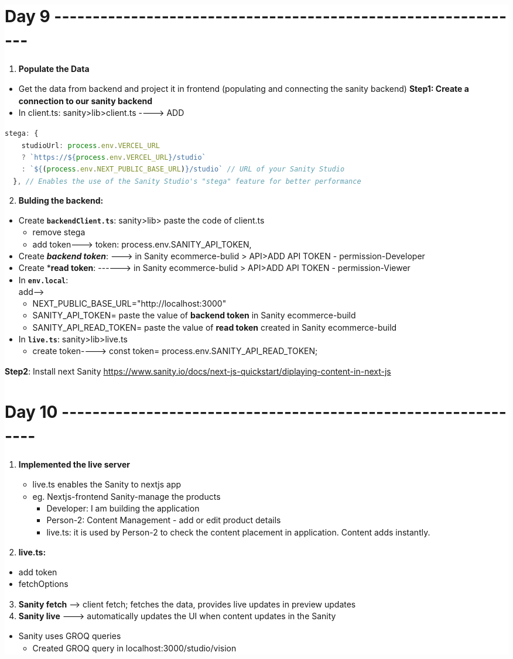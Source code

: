 

# Day 9 --------------------------------------------------------------
1. **Populate the Data**
  - Get the data from backend and project it in frontend (populating and connecting the sanity backend)
  **Step1: Create a connection to our sanity backend**
  - In client.ts: sanity>lib>client.ts ----> ADD
```ts
stega: {
    studioUrl: process.env.VERCEL_URL 
    ? `https://${process.env.VERCEL_URL}/studio` 
    : `${(process.env.NEXT_PUBLIC_BASE_URL)}/studio` // URL of your Sanity Studio
  }, // Enables the use of the Sanity Studio's "stega" feature for better performance
```

2. **Bulding the backend:**
 - Create **`backendClient.ts`**: sanity>lib> paste the code of client.ts
     - remove stega
     - add token---> token: process.env.SANITY_API_TOKEN,
 - Create ***backend token***: ---> in Sanity ecommerce-bulid > API>ADD API TOKEN - permission-Developer
 - Create ***read token**: ------> in Sanity ecommerce-bulid > API>ADD API TOKEN - permission-Viewer
 - In **`env.local`**:  
      add--> 
      - NEXT_PUBLIC_BASE_URL="http://localhost:3000"
      - SANITY_API_TOKEN= paste the value of **backend token** in Sanity ecommerce-build 
      - SANITY_API_READ_TOKEN= paste the value of **read token** created in Sanity ecommerce-build 
 - In **`live.ts`**: sanity>lib>live.ts
     - create token----> const token= process.env.SANITY_API_READ_TOKEN;

  **Step2**: Install next Sanity https://www.sanity.io/docs/next-js-quickstart/diplaying-content-in-next-js



  # Day 10 --------------------------------------------------------------
1. **Implemented the live server**
   - live.ts enables the Sanity to nextjs app
   - eg. Nextjs-frontend Sanity-manage the products
       - Developer: I am building the application
       - Person-2: Content Management - add or edit product details
       - live.ts: it is used by Person-2 to check the content placement in application. Content adds instantly.

2. **live.ts:**
  - add token
  - fetchOptions

3. **Sanity fetch** --> client fetch; fetches the data, provides live updates in preview updates
4. **Sanity live** ---> automatically updates the UI when content updates in the Sanity
- Sanity uses GROQ queries
  - Created GROQ query in localhost:3000/studio/vision
